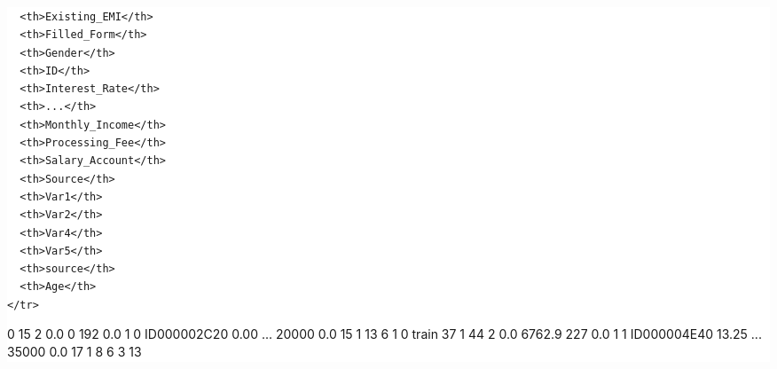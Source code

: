       <th>Existing_EMI</th>
      <th>Filled_Form</th>
      <th>Gender</th>
      <th>ID</th>
      <th>Interest_Rate</th>
      <th>...</th>
      <th>Monthly_Income</th>
      <th>Processing_Fee</th>
      <th>Salary_Account</th>
      <th>Source</th>
      <th>Var1</th>
      <th>Var2</th>
      <th>Var4</th>
      <th>Var5</th>
      <th>source</th>
      <th>Age</th>
    </tr>
  </thead>
  <tbody>
    <tr>
      <th>0</th>
      <td>15</td>
      <td>2</td>
      <td>0.0</td>
      <td>0</td>
      <td>192</td>
      <td>0.0</td>
      <td>1</td>
      <td>0</td>
      <td>ID000002C20</td>
      <td>0.00</td>
      <td>...</td>
      <td>20000</td>
      <td>0.0</td>
      <td>15</td>
      <td>1</td>
      <td>13</td>
      <td>6</td>
      <td>1</td>
      <td>0</td>
      <td>train</td>
      <td>37</td>
    </tr>
    <tr>
      <th>1</th>
      <td>44</td>
      <td>2</td>
      <td>0.0</td>
      <td>6762.9</td>
      <td>227</td>
      <td>0.0</td>
      <td>1</td>
      <td>1</td>
      <td>ID000004E40</td>
      <td>13.25</td>
      <td>...</td>
      <td>35000</td>
      <td>0.0</td>
      <td>17</td>
      <td>1</td>
      <td>8</td>
      <td>6</td>
      <td>3</td>
      <td>13</td>